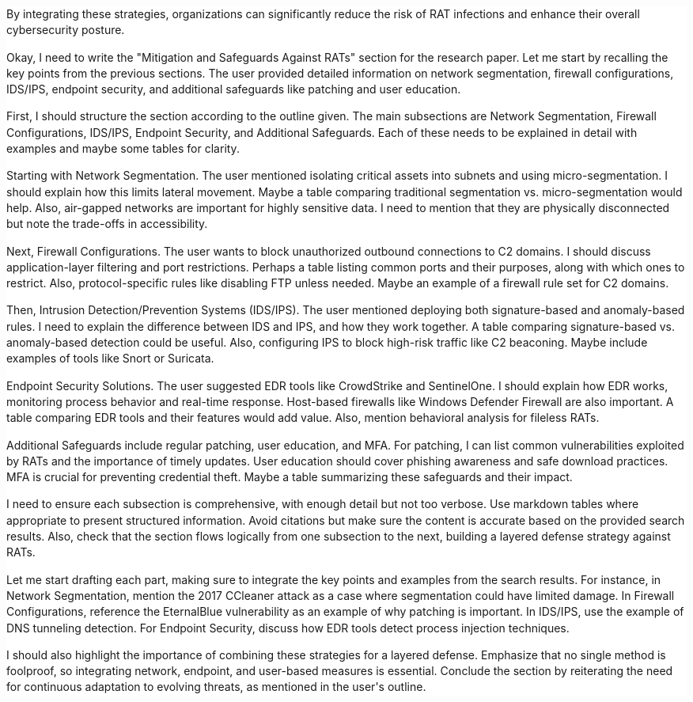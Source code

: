 By integrating these strategies, organizations can significantly reduce the risk of RAT infections and enhance their overall cybersecurity posture.


<think>
Okay, I need to write the "Mitigation and Safeguards Against RATs" section for the research paper. Let me start by recalling the key points from the previous sections. The user provided detailed information on network segmentation, firewall configurations, IDS/IPS, endpoint security, and additional safeguards like patching and user education.

First, I should structure the section according to the outline given. The main subsections are Network Segmentation, Firewall Configurations, IDS/IPS, Endpoint Security, and Additional Safeguards. Each of these needs to be explained in detail with examples and maybe some tables for clarity.

Starting with Network Segmentation. The user mentioned isolating critical assets into subnets and using micro-segmentation. I should explain how this limits lateral movement. Maybe a table comparing traditional segmentation vs. micro-segmentation would help. Also, air-gapped networks are important for highly sensitive data. I need to mention that they are physically disconnected but note the trade-offs in accessibility.

Next, Firewall Configurations. The user wants to block unauthorized outbound connections to C2 domains. I should discuss application-layer filtering and port restrictions. Perhaps a table listing common ports and their purposes, along with which ones to restrict. Also, protocol-specific rules like disabling FTP unless needed. Maybe an example of a firewall rule set for C2 domains.

Then, Intrusion Detection/Prevention Systems (IDS/IPS). The user mentioned deploying both signature-based and anomaly-based rules. I need to explain the difference between IDS and IPS, and how they work together. A table comparing signature-based vs. anomaly-based detection could be useful. Also, configuring IPS to block high-risk traffic like C2 beaconing. Maybe include examples of tools like Snort or Suricata.

Endpoint Security Solutions. The user suggested EDR tools like CrowdStrike and SentinelOne. I should explain how EDR works, monitoring process behavior and real-time response. Host-based firewalls like Windows Defender Firewall are also important. A table comparing EDR tools and their features would add value. Also, mention behavioral analysis for fileless RATs.

Additional Safeguards include regular patching, user education, and MFA. For patching, I can list common vulnerabilities exploited by RATs and the importance of timely updates. User education should cover phishing awareness and safe download practices. MFA is crucial for preventing credential theft. Maybe a table summarizing these safeguards and their impact.

I need to ensure each subsection is comprehensive, with enough detail but not too verbose. Use markdown tables where appropriate to present structured information. Avoid citations but make sure the content is accurate based on the provided search results. Also, check that the section flows logically from one subsection to the next, building a layered defense strategy against RATs.

Let me start drafting each part, making sure to integrate the key points and examples from the search results. For instance, in Network Segmentation, mention the 2017 CCleaner attack as a case where segmentation could have limited damage. In Firewall Configurations, reference the EternalBlue vulnerability as an example of why patching is important. In IDS/IPS, use the example of DNS tunneling detection. For Endpoint Security, discuss how EDR tools detect process injection techniques.

I should also highlight the importance of combining these strategies for a layered defense. Emphasize that no single method is foolproof, so integrating network, endpoint, and user-based measures is essential. Conclude the section by reiterating the need for continuous adaptation to evolving threats, as mentioned in the user's outline.
